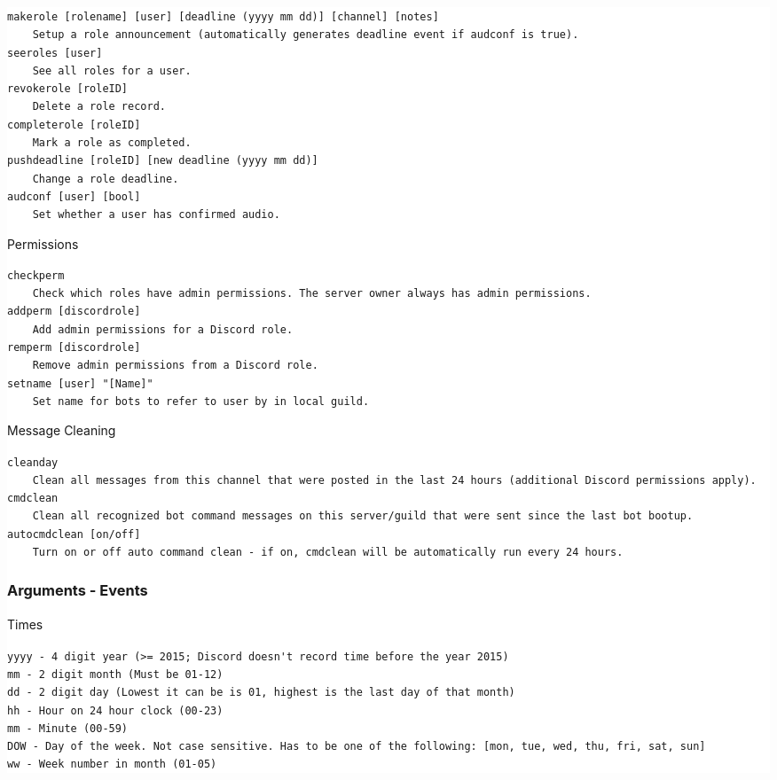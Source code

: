 ```
makerole [rolename] [user] [deadline (yyyy mm dd)] [channel] [notes]
    Setup a role announcement (automatically generates deadline event if audconf is true).
seeroles [user]
    See all roles for a user.
revokerole [roleID]
    Delete a role record.
completerole [roleID]
    Mark a role as completed.
pushdeadline [roleID] [new deadline (yyyy mm dd)]
    Change a role deadline.
audconf [user] [bool]
    Set whether a user has confirmed audio.
```

Permissions

```
checkperm
    Check which roles have admin permissions. The server owner always has admin permissions.
addperm [discordrole]
    Add admin permissions for a Discord role.
remperm [discordrole]
    Remove admin permissions from a Discord role.
setname [user] "[Name]"
    Set name for bots to refer to user by in local guild.
```

Message Cleaning

```
cleanday
    Clean all messages from this channel that were posted in the last 24 hours (additional Discord permissions apply).
cmdclean
    Clean all recognized bot command messages on this server/guild that were sent since the last bot bootup.
autocmdclean [on/off]
    Turn on or off auto command clean - if on, cmdclean will be automatically run every 24 hours.
```

### Arguments - Events

Times

```
yyyy - 4 digit year (>= 2015; Discord doesn't record time before the year 2015)
mm - 2 digit month (Must be 01-12)
dd - 2 digit day (Lowest it can be is 01, highest is the last day of that month)
hh - Hour on 24 hour clock (00-23)
mm - Minute (00-59)
DOW - Day of the week. Not case sensitive. Has to be one of the following: [mon, tue, wed, thu, fri, sat, sun]
ww - Week number in month (01-05)
```
